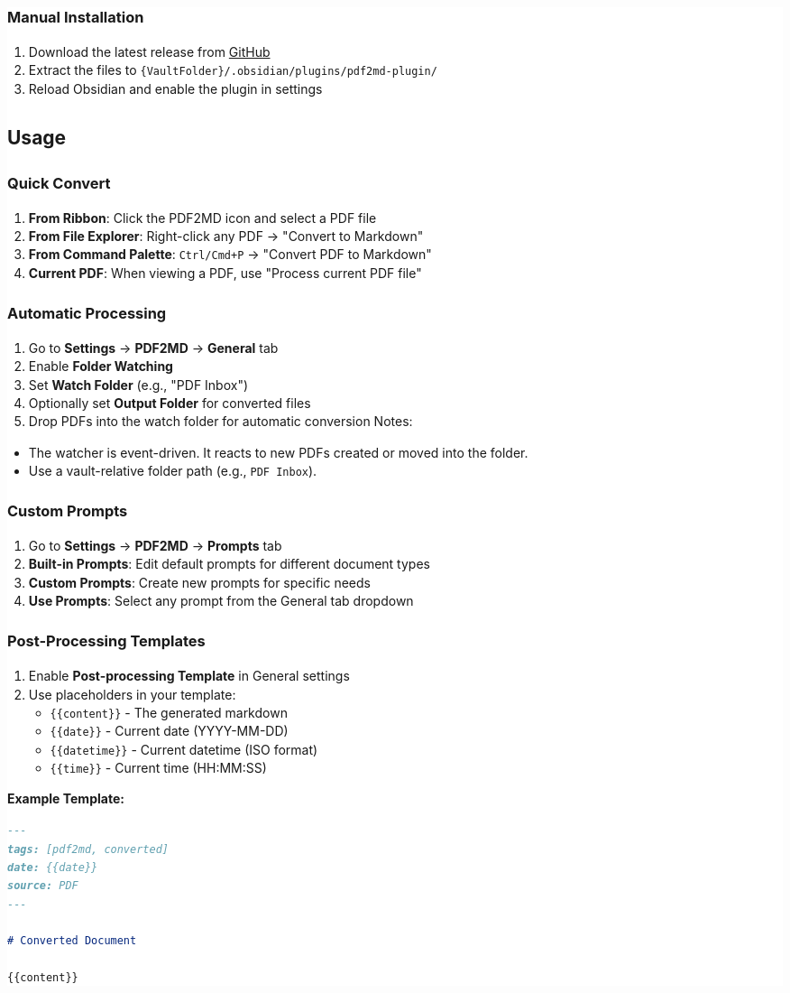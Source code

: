 
### Manual Installation
1. Download the latest release from [GitHub](https://github.com/serabi/pdf2md/releases)
2. Extract the files to `{VaultFolder}/.obsidian/plugins/pdf2md-plugin/`
3. Reload Obsidian and enable the plugin in settings

## Usage

### Quick Convert
1. **From Ribbon**: Click the PDF2MD icon and select a PDF file
2. **From File Explorer**: Right-click any PDF → "Convert to Markdown"
3. **From Command Palette**: `Ctrl/Cmd+P` → "Convert PDF to Markdown"
4. **Current PDF**: When viewing a PDF, use "Process current PDF file"

### Automatic Processing
1. Go to **Settings** → **PDF2MD** → **General** tab
2. Enable **Folder Watching**
3. Set **Watch Folder** (e.g., "PDF Inbox")
4. Optionally set **Output Folder** for converted files
5. Drop PDFs into the watch folder for automatic conversion
Notes:
- The watcher is event-driven. It reacts to new PDFs created or moved into the folder.
- Use a vault-relative folder path (e.g., `PDF Inbox`).

### Custom Prompts
1. Go to **Settings** → **PDF2MD** → **Prompts** tab
2. **Built-in Prompts**: Edit default prompts for different document types
3. **Custom Prompts**: Create new prompts for specific needs
4. **Use Prompts**: Select any prompt from the General tab dropdown

### Post-Processing Templates
1. Enable **Post-processing Template** in General settings
2. Use placeholders in your template:
   - `{{content}}` - The generated markdown
   - `{{date}}` - Current date (YYYY-MM-DD)
   - `{{datetime}}` - Current datetime (ISO format)
   - `{{time}}` - Current time (HH:MM:SS)

**Example Template:**
```markdown
---
tags: [pdf2md, converted]
date: {{date}}
source: PDF
---

# Converted Document

{{content}}
```
